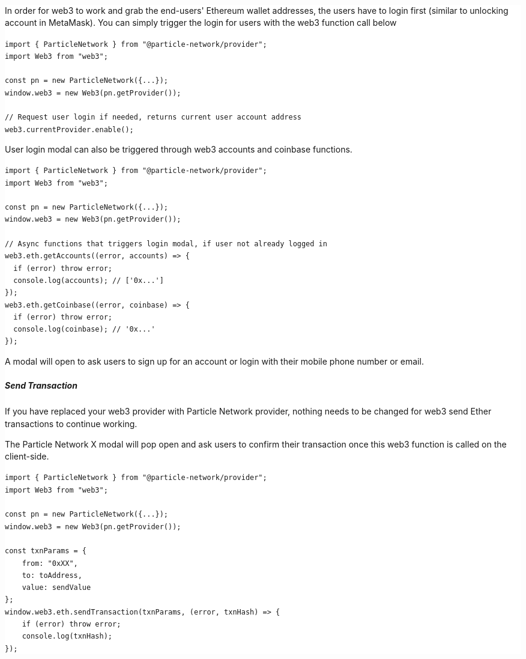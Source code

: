 In order for web3 to work and grab the end-users' Ethereum wallet addresses, the users have to login first (similar to unlocking account in MetaMask). You can simply trigger the login for users with the web3 function call below
  
```
import { ParticleNetwork } from "@particle-network/provider";
import Web3 from "web3";
  
const pn = new ParticleNetwork({...});
window.web3 = new Web3(pn.getProvider());
  
// Request user login if needed, returns current user account address
web3.currentProvider.enable();
```
  
User login modal can also be triggered through web3 accounts and coinbase functions.
  
```
import { ParticleNetwork } from "@particle-network/provider";
import Web3 from "web3";
  
const pn = new ParticleNetwork({...});
window.web3 = new Web3(pn.getProvider());
  
// Async functions that triggers login modal, if user not already logged in
web3.eth.getAccounts((error, accounts) => {
  if (error) throw error;
  console.log(accounts); // ['0x...']
});
web3.eth.getCoinbase((error, coinbase) => {
  if (error) throw error;
  console.log(coinbase); // '0x...'
});
```
  
A modal will open to ask users to sign up for an account or login with their mobile phone number or email.
  
##### Send Transaction
  
If you have replaced your web3 provider with Particle Network provider, nothing needs to be changed for web3 send Ether transactions to continue working.
  
The Particle Network X modal will pop open and ask users to confirm their transaction once this web3 function is called on the client-side.
  
```
import { ParticleNetwork } from "@particle-network/provider";
import Web3 from "web3";
  
const pn = new ParticleNetwork({...});
window.web3 = new Web3(pn.getProvider());
  
const txnParams = {
    from: "0xXX",
    to: toAddress,
    value: sendValue
};
window.web3.eth.sendTransaction(txnParams, (error, txnHash) => {
    if (error) throw error;
    console.log(txnHash);
});
```
  